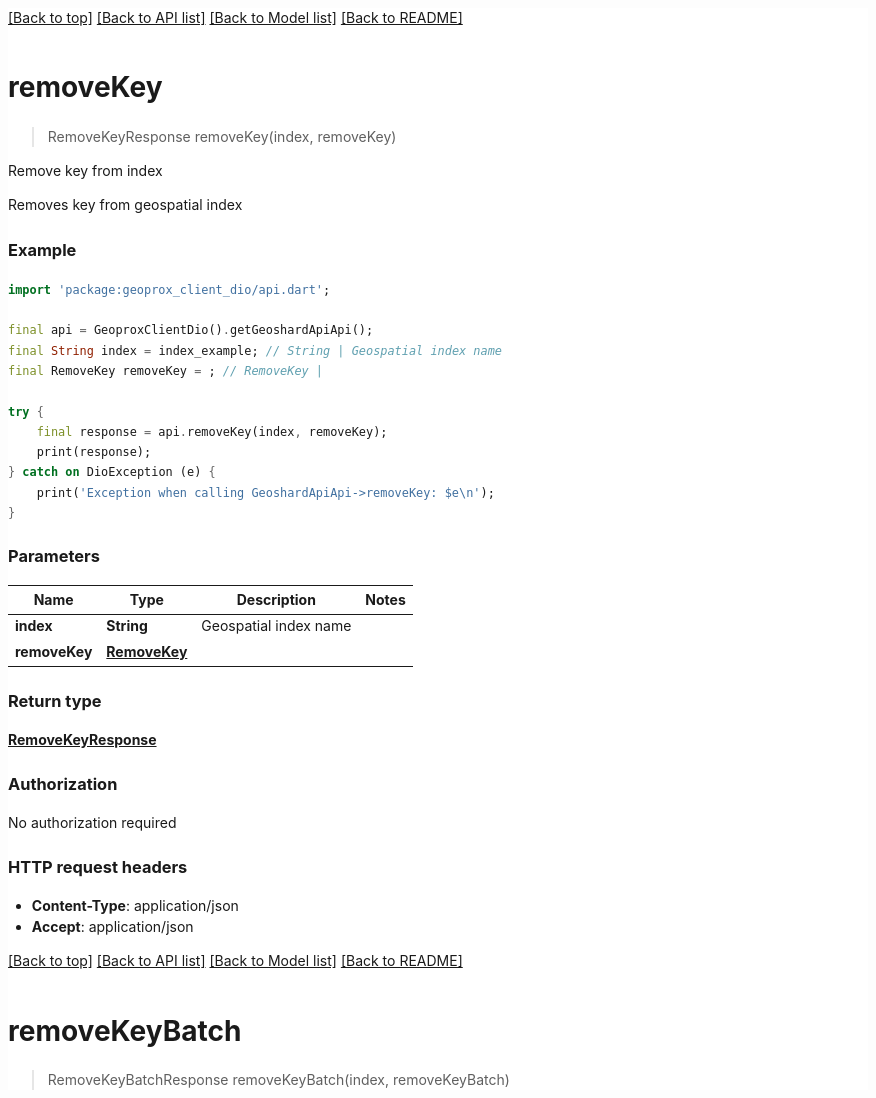 [[Back to top]](#) [[Back to API list]](../README.md#documentation-for-api-endpoints) [[Back to Model list]](../README.md#documentation-for-models) [[Back to README]](../README.md)

# **removeKey**
> RemoveKeyResponse removeKey(index, removeKey)

Remove key from index

Removes key from geospatial index

### Example
```dart
import 'package:geoprox_client_dio/api.dart';

final api = GeoproxClientDio().getGeoshardApiApi();
final String index = index_example; // String | Geospatial index name
final RemoveKey removeKey = ; // RemoveKey | 

try {
    final response = api.removeKey(index, removeKey);
    print(response);
} catch on DioException (e) {
    print('Exception when calling GeoshardApiApi->removeKey: $e\n');
}
```

### Parameters

Name | Type | Description  | Notes
------------- | ------------- | ------------- | -------------
 **index** | **String**| Geospatial index name | 
 **removeKey** | [**RemoveKey**](RemoveKey.md)|  | 

### Return type

[**RemoveKeyResponse**](RemoveKeyResponse.md)

### Authorization

No authorization required

### HTTP request headers

 - **Content-Type**: application/json
 - **Accept**: application/json

[[Back to top]](#) [[Back to API list]](../README.md#documentation-for-api-endpoints) [[Back to Model list]](../README.md#documentation-for-models) [[Back to README]](../README.md)

# **removeKeyBatch**
> RemoveKeyBatchResponse removeKeyBatch(index, removeKeyBatch)
